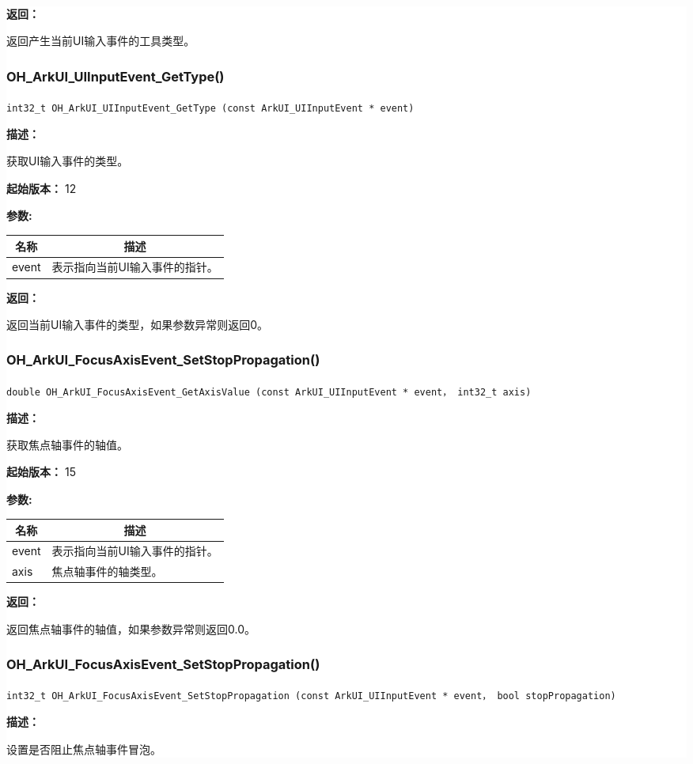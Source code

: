 **返回：**

返回产生当前UI输入事件的工具类型。


### OH_ArkUI_UIInputEvent_GetType()

```
int32_t OH_ArkUI_UIInputEvent_GetType (const ArkUI_UIInputEvent * event)
```
**描述：**

获取UI输入事件的类型。

**起始版本：** 12

**参数:**

| 名称 | 描述 | 
| -------- | -------- |
| event | 表示指向当前UI输入事件的指针。  | 

**返回：**

返回当前UI输入事件的类型，如果参数异常则返回0。


### OH_ArkUI_FocusAxisEvent_SetStopPropagation()

```
double OH_ArkUI_FocusAxisEvent_GetAxisValue (const ArkUI_UIInputEvent * event， int32_t axis)
```
**描述：**

获取焦点轴事件的轴值。

**起始版本：** 15

**参数:**

| 名称 | 描述 | 
| -------- | -------- |
| event | 表示指向当前UI输入事件的指针。  | 
| axis | 焦点轴事件的轴类型。  | 

**返回：**

返回焦点轴事件的轴值，如果参数异常则返回0.0。


### OH_ArkUI_FocusAxisEvent_SetStopPropagation()

```
int32_t OH_ArkUI_FocusAxisEvent_SetStopPropagation (const ArkUI_UIInputEvent * event， bool stopPropagation)
```
**描述：**

设置是否阻止焦点轴事件冒泡。
